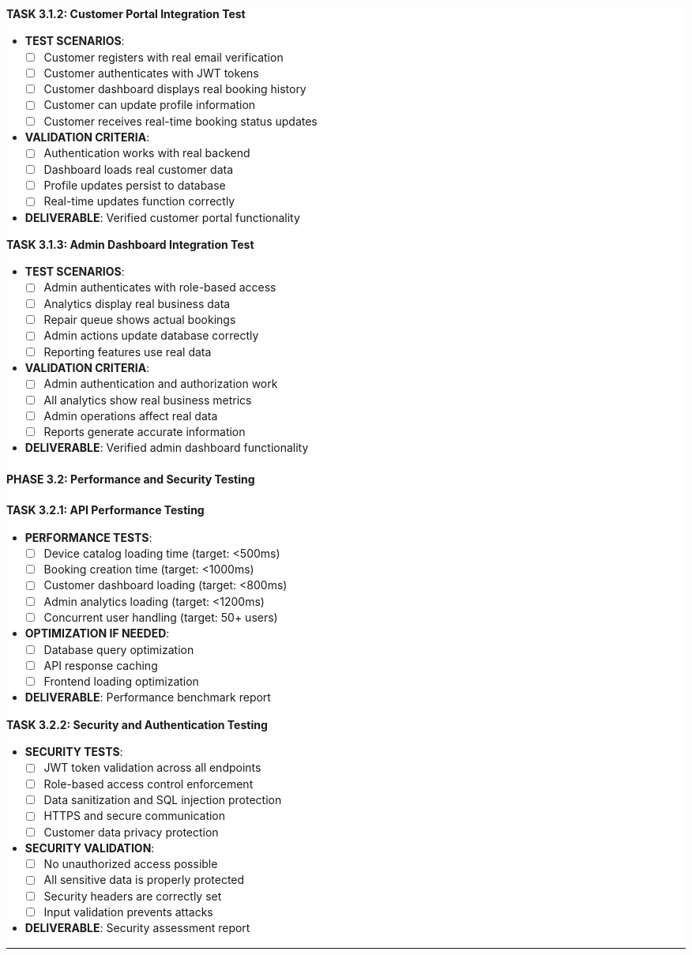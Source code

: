 **TASK 3.1.2: Customer Portal Integration Test**
- **TEST SCENARIOS**:
  - [ ] Customer registers with real email verification
  - [ ] Customer authenticates with JWT tokens
  - [ ] Customer dashboard displays real booking history
  - [ ] Customer can update profile information
  - [ ] Customer receives real-time booking status updates
- **VALIDATION CRITERIA**:
  - [ ] Authentication works with real backend
  - [ ] Dashboard loads real customer data
  - [ ] Profile updates persist to database
  - [ ] Real-time updates function correctly
- **DELIVERABLE**: Verified customer portal functionality

**TASK 3.1.3: Admin Dashboard Integration Test**
- **TEST SCENARIOS**:
  - [ ] Admin authenticates with role-based access
  - [ ] Analytics display real business data
  - [ ] Repair queue shows actual bookings
  - [ ] Admin actions update database correctly
  - [ ] Reporting features use real data
- **VALIDATION CRITERIA**:
  - [ ] Admin authentication and authorization work
  - [ ] All analytics show real business metrics
  - [ ] Admin operations affect real data
  - [ ] Reports generate accurate information
- **DELIVERABLE**: Verified admin dashboard functionality

#### **PHASE 3.2: Performance and Security Testing**

**TASK 3.2.1: API Performance Testing**
- **PERFORMANCE TESTS**:
  - [ ] Device catalog loading time (target: <500ms)
  - [ ] Booking creation time (target: <1000ms)
  - [ ] Customer dashboard loading (target: <800ms)
  - [ ] Admin analytics loading (target: <1200ms)
  - [ ] Concurrent user handling (target: 50+ users)
- **OPTIMIZATION IF NEEDED**:
  - [ ] Database query optimization
  - [ ] API response caching
  - [ ] Frontend loading optimization
- **DELIVERABLE**: Performance benchmark report

**TASK 3.2.2: Security and Authentication Testing**
- **SECURITY TESTS**:
  - [ ] JWT token validation across all endpoints
  - [ ] Role-based access control enforcement
  - [ ] Data sanitization and SQL injection protection
  - [ ] HTTPS and secure communication
  - [ ] Customer data privacy protection
- **SECURITY VALIDATION**:
  - [ ] No unauthorized access possible
  - [ ] All sensitive data is properly protected
  - [ ] Security headers are correctly set
  - [ ] Input validation prevents attacks
- **DELIVERABLE**: Security assessment report

---